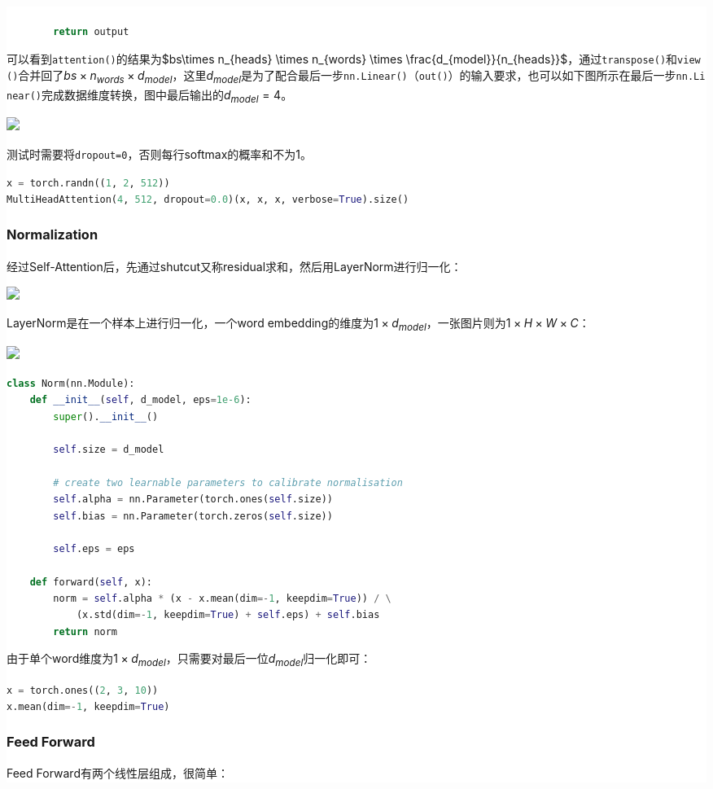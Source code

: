 ```python

        return output
```

可以看到`attention()`的结果为$bs\times n_{heads} \times n_{words}  \times \frac{d_{model}}{n_{heads}}$，通过`transpose()`和`view()`合并回了$bs\times n_{words}  \times d_{model}$，这里$d_{model}$是为了配合最后一步`nn.Linear()`（`out()`）的输入要求，也可以如下图所示在最后一步`nn.Linear()`完成数据维度转换，图中最后输出的$d_{model}=4$。

![](http://static.zybuluo.com/AustinMxnet/bnzhgvy62x2v2ldtdigldp42/image.png)

测试时需要将`dropout=0`，否则每行softmax的概率和不为1。

```python
x = torch.randn((1, 2, 512))
MultiHeadAttention(4, 512, dropout=0.0)(x, x, x, verbose=True).size()
```

### Normalization
经过Self-Attention后，先通过shutcut又称residual求和，然后用LayerNorm进行归一化：

![](http://static.zybuluo.com/AustinMxnet/y02t43jybl2tia980lkfht10/image.png)

LayerNorm是在一个样本上进行归一化，一个word embedding的维度为$1\times d_{model}$，一张图片则为$1\times H \times W \times C$：

![](http://static.zybuluo.com/AustinMxnet/ocffurtndo7kbkqdgbmkcj08/image.png)

```python
class Norm(nn.Module):
    def __init__(self, d_model, eps=1e-6):
        super().__init__()

        self.size = d_model

        # create two learnable parameters to calibrate normalisation
        self.alpha = nn.Parameter(torch.ones(self.size))
        self.bias = nn.Parameter(torch.zeros(self.size))

        self.eps = eps

    def forward(self, x):
        norm = self.alpha * (x - x.mean(dim=-1, keepdim=True)) / \
            (x.std(dim=-1, keepdim=True) + self.eps) + self.bias
        return norm
```

由于单个word维度为$1\times d_{model}$，只需要对最后一位$d_{model}$归一化即可：

```python
x = torch.ones((2, 3, 10))
x.mean(dim=-1, keepdim=True)
```

### Feed Forward
Feed Forward有两个线性层组成，很简单：
